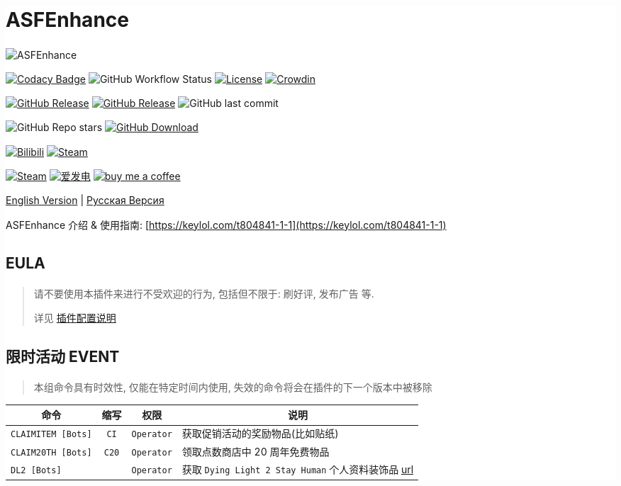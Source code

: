 # ASFEnhance

![ASFEnhance](https://socialify.git.ci/chr233/ASFEnhance/image?description=1&forks=1&language=1&name=1&owner=1&pattern=Diagonal%20Stripes&stargazers=1&theme=Auto)

[![Codacy Badge](https://app.codacy.com/project/badge/Grade/3d174e792fd4412bb6b34a77d67e5dea)](https://www.codacy.com/gh/chr233/ASFEnhance/dashboard)
![GitHub Workflow Status](https://img.shields.io/github/actions/workflow/status/chr233/ASFEnhance/publish.yml?logo=github)
[![License](https://img.shields.io/github/license/chr233/ASFEnhance?logo=apache)](https://github.com/chr233/ASFEnhance/blob/master/license)
[![Crowdin](https://badges.crowdin.net/asfenhance/localized.svg)](https://crowdin.com/project/asfenhance)

[![GitHub Release](https://img.shields.io/github/v/release/chr233/ASFEnhance?logo=github)](https://github.com/chr233/ASFEnhance/releases)
[![GitHub Release](https://img.shields.io/github/v/release/chr233/ASFEnhance?include_prereleases&label=pre-release&logo=github)](https://github.com/chr233/ASFEnhance/releases)
![GitHub last commit](https://img.shields.io/github/last-commit/chr233/ASFEnhance?logo=github)

![GitHub Repo stars](https://img.shields.io/github/stars/chr233/ASFEnhance?logo=github)
[![GitHub Download](https://img.shields.io/github/downloads/chr233/ASFEnhance/total?logo=github)](https://img.shields.io/github/v/release/chr233/ASFEnhance)

[![Bilibili](https://img.shields.io/badge/bilibili-Chr__-00A2D8.svg?logo=bilibili)](https://space.bilibili.com/5805394)
[![Steam](https://img.shields.io/badge/steam-Chr__-1B2838.svg?logo=steam)](https://steamcommunity.com/id/Chr_)

[![Steam](https://img.shields.io/badge/steam-donate-1B2838.svg?logo=steam)](https://steamcommunity.com/tradeoffer/new/?partner=221260487&token=xgqMgL-i)
[![爱发电][afdian_img]][afdian_link]
[![buy me a coffee][bmac_img]][bmac_link]

[English Version](README.en.md) | [Русская Версия](README.ru.md)

ASFEnhance 介绍 & 使用指南: [https://keylol.com/t804841-1-1](https://keylol.com/t804841-1-1)

## EULA

> 请不要使用本插件来进行不受欢迎的行为, 包括但不限于: 刷好评, 发布广告 等.
>
> 详见 [插件配置说明](#插件配置说明)

## 限时活动 EVENT

> 本组命令具有时效性, 仅能在特定时间内使用, 失效的命令将会在插件的下一个版本中被移除

| 命令               | 缩写  |    权限    | 说明                                                                                                           |
| ------------------ | :---: | :--------: | -------------------------------------------------------------------------------------------------------------- |
| `CLAIMITEM [Bots]` | `CI`  | `Operator` | 获取促销活动的奖励物品(比如贴纸)                                                                               |
| `CLAIM20TH [Bots]` | `C20` | `Operator` | 领取点数商店中 20 周年免费物品                                                                                 |
| `DL2 [Bots]`       |       | `Operator` | 获取 `Dying Light 2 Stay Human` 个人资料装饰品 [url](https://store.steampowered.com/sale/dyinglight2towerraid) |


[afdian_qr]: https://raw.chrxw.com/chr233/master/afadian_qr.png
[afdian_img]: https://img.shields.io/badge/爱发电-@chr__-ea4aaa.svg?logo=github-sponsors
[afdian_link]: https://afdian.com/@chr233
[bmac_qr]: https://raw.chrxw.com/chr233/master/bmc_qr.png
[bmac_img]: https://img.shields.io/badge/buy%20me%20a%20coffee-@chr233-yellow?logo=buymeacoffee
[bmac_link]: https://www.buymeacoffee.com/chr233
[usdt_qr]: https://raw.chrxw.com/chr233/master/usdt_qr.png
[usdt_img]: https://img.shields.io/badge/USDT-TRC20-2354e6.svg?logo=bitcoin